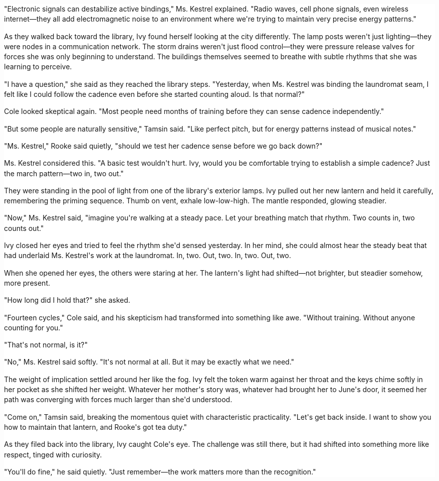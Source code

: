 "Electronic signals can destabilize active bindings," Ms. Kestrel explained. "Radio waves, cell phone signals, even wireless internet—they all add electromagnetic noise to an environment where we're trying to maintain very precise energy patterns."

As they walked back toward the library, Ivy found herself looking at the city differently. The lamp posts weren't just lighting—they were nodes in a communication network. The storm drains weren't just flood control—they were pressure release valves for forces she was only beginning to understand. The buildings themselves seemed to breathe with subtle rhythms that she was learning to perceive.

"I have a question," she said as they reached the library steps. "Yesterday, when Ms. Kestrel was binding the laundromat seam, I felt like I could follow the cadence even before she started counting aloud. Is that normal?"

Cole looked skeptical again. "Most people need months of training before they can sense cadence independently."

"But some people are naturally sensitive," Tamsin said. "Like perfect pitch, but for energy patterns instead of musical notes."

"Ms. Kestrel," Rooke said quietly, "should we test her cadence sense before we go back down?"

Ms. Kestrel considered this. "A basic test wouldn't hurt. Ivy, would you be comfortable trying to establish a simple cadence? Just the march pattern—two in, two out."

They were standing in the pool of light from one of the library's exterior lamps. Ivy pulled out her new lantern and held it carefully, remembering the priming sequence. Thumb on vent, exhale low-low-high. The mantle responded, glowing steadier.

"Now," Ms. Kestrel said, "imagine you're walking at a steady pace. Let your breathing match that rhythm. Two counts in, two counts out."

Ivy closed her eyes and tried to feel the rhythm she'd sensed yesterday. In her mind, she could almost hear the steady beat that had underlaid Ms. Kestrel's work at the laundromat. In, two. Out, two. In, two. Out, two.

When she opened her eyes, the others were staring at her. The lantern's light had shifted—not brighter, but steadier somehow, more present.

"How long did I hold that?" she asked.

"Fourteen cycles," Cole said, and his skepticism had transformed into something like awe. "Without training. Without anyone counting for you."

"That's not normal, is it?"

"No," Ms. Kestrel said softly. "It's not normal at all. But it may be exactly what we need."

The weight of implication settled around her like the fog. Ivy felt the token warm against her throat and the keys chime softly in her pocket as she shifted her weight. Whatever her mother's story was, whatever had brought her to June's door, it seemed her path was converging with forces much larger than she'd understood.

"Come on," Tamsin said, breaking the momentous quiet with characteristic practicality. "Let's get back inside. I want to show you how to maintain that lantern, and Rooke's got tea duty."

As they filed back into the library, Ivy caught Cole's eye. The challenge was still there, but it had shifted into something more like respect, tinged with curiosity.

"You'll do fine," he said quietly. "Just remember—the work matters more than the recognition."
